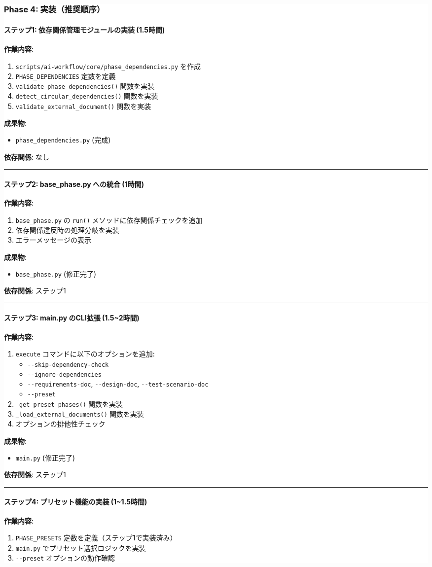 ### Phase 4: 実装（推奨順序）

#### ステップ1: 依存関係管理モジュールの実装 (1.5時間)

**作業内容**:
1. `scripts/ai-workflow/core/phase_dependencies.py` を作成
2. `PHASE_DEPENDENCIES` 定数を定義
3. `validate_phase_dependencies()` 関数を実装
4. `detect_circular_dependencies()` 関数を実装
5. `validate_external_document()` 関数を実装

**成果物**:
- `phase_dependencies.py` (完成)

**依存関係**: なし

---

#### ステップ2: base_phase.py への統合 (1時間)

**作業内容**:
1. `base_phase.py` の `run()` メソッドに依存関係チェックを追加
2. 依存関係違反時の処理分岐を実装
3. エラーメッセージの表示

**成果物**:
- `base_phase.py` (修正完了)

**依存関係**: ステップ1

---

#### ステップ3: main.py のCLI拡張 (1.5~2時間)

**作業内容**:
1. `execute` コマンドに以下のオプションを追加:
   - `--skip-dependency-check`
   - `--ignore-dependencies`
   - `--requirements-doc`, `--design-doc`, `--test-scenario-doc`
   - `--preset`
2. `_get_preset_phases()` 関数を実装
3. `_load_external_documents()` 関数を実装
4. オプションの排他性チェック

**成果物**:
- `main.py` (修正完了)

**依存関係**: ステップ1

---

#### ステップ4: プリセット機能の実装 (1~1.5時間)

**作業内容**:
1. `PHASE_PRESETS` 定数を定義（ステップ1で実装済み）
2. `main.py` でプリセット選択ロジックを実装
3. `--preset` オプションの動作確認
